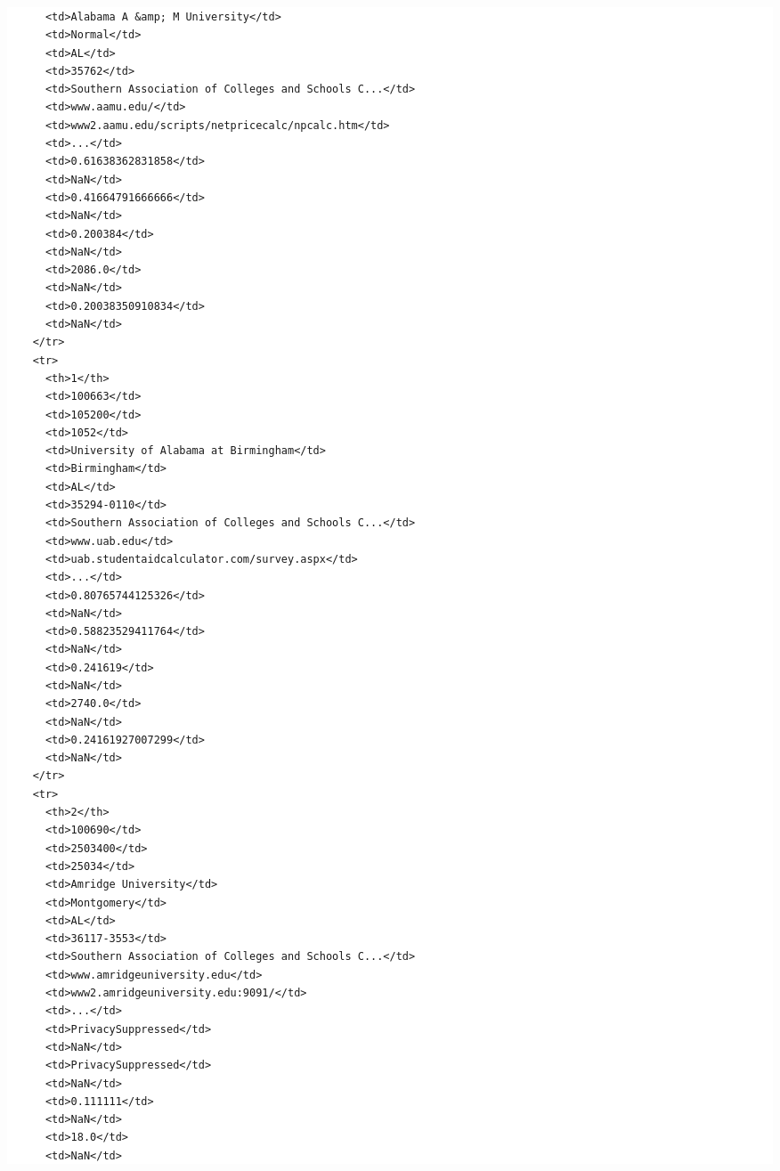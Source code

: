           <td>Alabama A &amp; M University</td>
          <td>Normal</td>
          <td>AL</td>
          <td>35762</td>
          <td>Southern Association of Colleges and Schools C...</td>
          <td>www.aamu.edu/</td>
          <td>www2.aamu.edu/scripts/netpricecalc/npcalc.htm</td>
          <td>...</td>
          <td>0.61638362831858</td>
          <td>NaN</td>
          <td>0.41664791666666</td>
          <td>NaN</td>
          <td>0.200384</td>
          <td>NaN</td>
          <td>2086.0</td>
          <td>NaN</td>
          <td>0.20038350910834</td>
          <td>NaN</td>
        </tr>
        <tr>
          <th>1</th>
          <td>100663</td>
          <td>105200</td>
          <td>1052</td>
          <td>University of Alabama at Birmingham</td>
          <td>Birmingham</td>
          <td>AL</td>
          <td>35294-0110</td>
          <td>Southern Association of Colleges and Schools C...</td>
          <td>www.uab.edu</td>
          <td>uab.studentaidcalculator.com/survey.aspx</td>
          <td>...</td>
          <td>0.80765744125326</td>
          <td>NaN</td>
          <td>0.58823529411764</td>
          <td>NaN</td>
          <td>0.241619</td>
          <td>NaN</td>
          <td>2740.0</td>
          <td>NaN</td>
          <td>0.24161927007299</td>
          <td>NaN</td>
        </tr>
        <tr>
          <th>2</th>
          <td>100690</td>
          <td>2503400</td>
          <td>25034</td>
          <td>Amridge University</td>
          <td>Montgomery</td>
          <td>AL</td>
          <td>36117-3553</td>
          <td>Southern Association of Colleges and Schools C...</td>
          <td>www.amridgeuniversity.edu</td>
          <td>www2.amridgeuniversity.edu:9091/</td>
          <td>...</td>
          <td>PrivacySuppressed</td>
          <td>NaN</td>
          <td>PrivacySuppressed</td>
          <td>NaN</td>
          <td>0.111111</td>
          <td>NaN</td>
          <td>18.0</td>
          <td>NaN</td>
